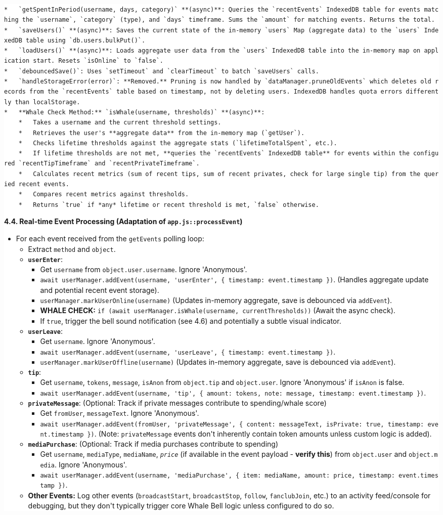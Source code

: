     *   `getSpentInPeriod(username, days, category)` **(async)**: Queries the `recentEvents` IndexedDB table for events matching the `username`, `category` (type), and `days` timeframe. Sums the `amount` for matching events. Returns the total.
    *   `saveUsers()` **(async)**: Saves the current state of the in-memory `users` Map (aggregate data) to the `users` IndexedDB table using `db.users.bulkPut()`.
    *   `loadUsers()` **(async)**: Loads aggregate user data from the `users` IndexedDB table into the in-memory map on application start. Resets `isOnline` to `false`.
    *   `debouncedSave()`: Uses `setTimeout` and `clearTimeout` to batch `saveUsers` calls.
    *   `handleStorageError(error)`: **Removed.** Pruning is now handled by `dataManager.pruneOldEvents` which deletes old records from the `recentEvents` table based on timestamp, not by deleting users. IndexedDB handles quota errors differently than localStorage.
    *   **Whale Check Method:** `isWhale(username, thresholds)` **(async)**:
        *   Takes a username and the current threshold settings.
        *   Retrieves the user's **aggregate data** from the in-memory map (`getUser`).
        *   Checks lifetime thresholds against the aggregate stats (`lifetimeTotalSpent`, etc.).
        *   If lifetime thresholds are not met, **queries the `recentEvents` IndexedDB table** for events within the configured `recentTipTimeframe` and `recentPrivateTimeframe`.
        *   Calculates recent metrics (sum of recent tips, sum of recent privates, check for large single tip) from the queried recent events.
        *   Compares recent metrics against thresholds.
        *   Returns `true` if *any* lifetime or recent threshold is met, `false` otherwise.

**4.4. Real-time Event Processing (Adaptation of `app.js::processEvent`)**

*   For each event received from the `getEvents` polling loop:
    *   Extract `method` and `object`.
    *   **`userEnter`**:
        *   Get `username` from `object.user.username`. Ignore 'Anonymous'.
        *   `await userManager.addEvent(username, 'userEnter', { timestamp: event.timestamp })`. (Handles aggregate update and potential recent event storage).
        *   `userManager.markUserOnline(username)` (Updates in-memory aggregate, save is debounced via `addEvent`).
        *   **WHALE CHECK:** `if (await userManager.isWhale(username, currentThresholds))` (Await the async check).
        *   If `true`, trigger the bell sound notification (see 4.6) and potentially a subtle visual indicator.
    *   **`userLeave`**:
        *   Get `username`. Ignore 'Anonymous'.
        *   `await userManager.addEvent(username, 'userLeave', { timestamp: event.timestamp })`.
        *   `userManager.markUserOffline(username)` (Updates in-memory aggregate, save is debounced via `addEvent`).
    *   **`tip`**:
        *   Get `username`, `tokens`, `message`, `isAnon` from `object.tip` and `object.user`. Ignore 'Anonymous' if `isAnon` is false.
        *   `await userManager.addEvent(username, 'tip', { amount: tokens, note: message, timestamp: event.timestamp })`.
    *   **`privateMessage`**: (Optional: Track if private messages contribute to spending/whale score)
        *   Get `fromUser`, `messageText`. Ignore 'Anonymous'.
        *   `await userManager.addEvent(fromUser, 'privateMessage', { content: messageText, isPrivate: true, timestamp: event.timestamp })`. (Note: `privateMessage` events don't inherently contain token amounts unless custom logic is added).
    *   **`mediaPurchase`**: (Optional: Track if media purchases contribute to spending)
        *   Get `username`, `mediaType`, `mediaName`, *`price`* (if available in the event payload - **verify this**) from `object.user` and `object.media`. Ignore 'Anonymous'.
        *   `await userManager.addEvent(username, 'mediaPurchase', { item: mediaName, amount: price, timestamp: event.timestamp })`.
    *   **Other Events:** Log other events (`broadcastStart`, `broadcastStop`, `follow`, `fanclubJoin`, etc.) to an activity feed/console for debugging, but they don't typically trigger core Whale Bell logic unless configured to do so.
